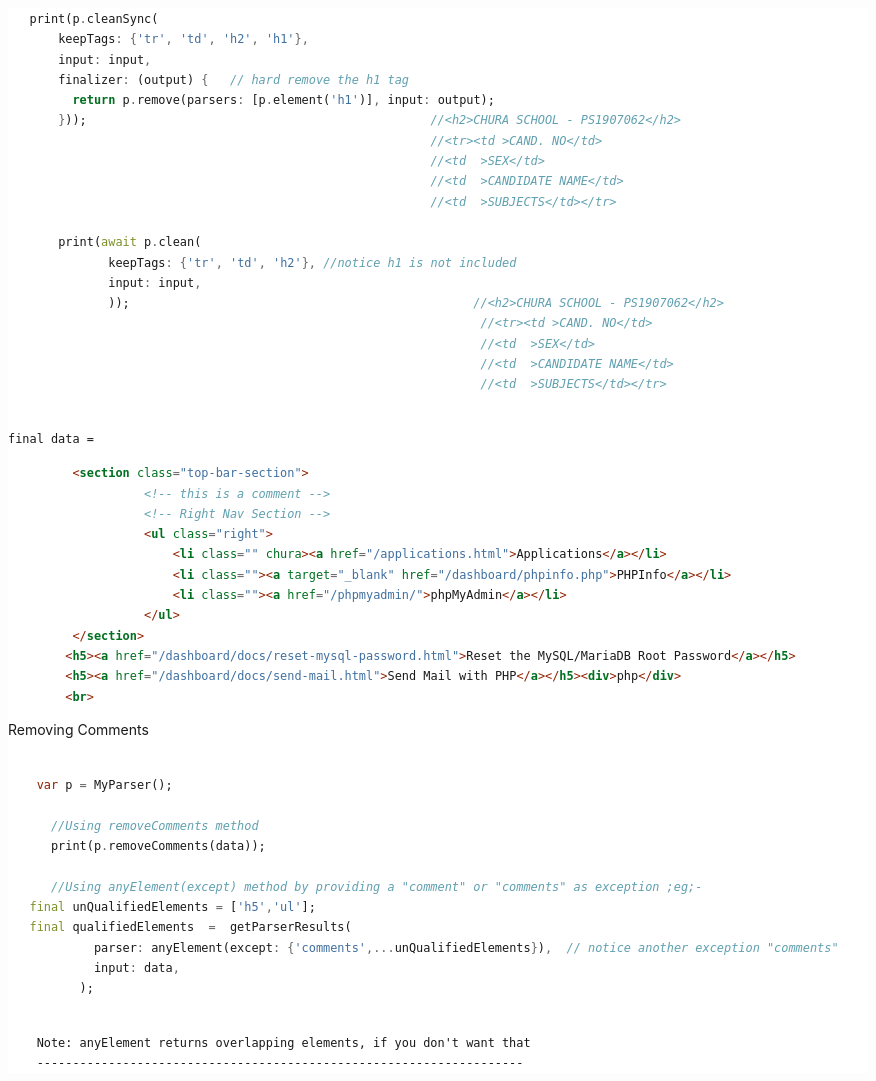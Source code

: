 
  

```dart
   print(p.cleanSync(
       keepTags: {'tr', 'td', 'h2', 'h1'},
       input: input,
       finalizer: (output) {   // hard remove the h1 tag
         return p.remove(parsers: [p.element('h1')], input: output);
       }));                                                //<h2>CHURA SCHOOL - PS1907062</h2>
                                                           //<tr><td >CAND. NO</td>
                                                           //<td  >SEX</td>
                                                           //<td  >CANDIDATE NAME</td>
                                                           //<td  >SUBJECTS</td></tr>

       print(await p.clean(
              keepTags: {'tr', 'td', 'h2'}, //notice h1 is not included
              input: input,
              ));                                                //<h2>CHURA SCHOOL - PS1907062</h2>
                                                                  //<tr><td >CAND. NO</td>
                                                                  //<td  >SEX</td>
                                                                  //<td  >CANDIDATE NAME</td>
                                                                  //<td  >SUBJECTS</td></tr>
                                                                  
 ```

```text
final data = 
```
```html
         <section class="top-bar-section">
                   <!-- this is a comment -->
                   <!-- Right Nav Section -->
                   <ul class="right">
                       <li class="" chura><a href="/applications.html">Applications</a></li>
                       <li class=""><a target="_blank" href="/dashboard/phpinfo.php">PHPInfo</a></li>
                       <li class=""><a href="/phpmyadmin/">phpMyAdmin</a></li>
                   </ul>
         </section>
        <h5><a href="/dashboard/docs/reset-mysql-password.html">Reset the MySQL/MariaDB Root Password</a></h5>
        <h5><a href="/dashboard/docs/send-mail.html">Send Mail with PHP</a></h5><div>php</div>
        <br>
```
Removing Comments        
```dart

    var p = MyParser();

      //Using removeComments method
      print(p.removeComments(data));

      //Using anyElement(except) method by providing a "comment" or "comments" as exception ;eg;-
   final unQualifiedElements = ['h5','ul'];
   final qualifiedElements  =  getParserResults(
            parser: anyElement(except: {'comments',...unQualifiedElements}),  // notice another exception "comments"
            input: data,
          );
```
```text
    
    Note: anyElement returns overlapping elements, if you don't want that
    --------------------------------------------------------------------

```